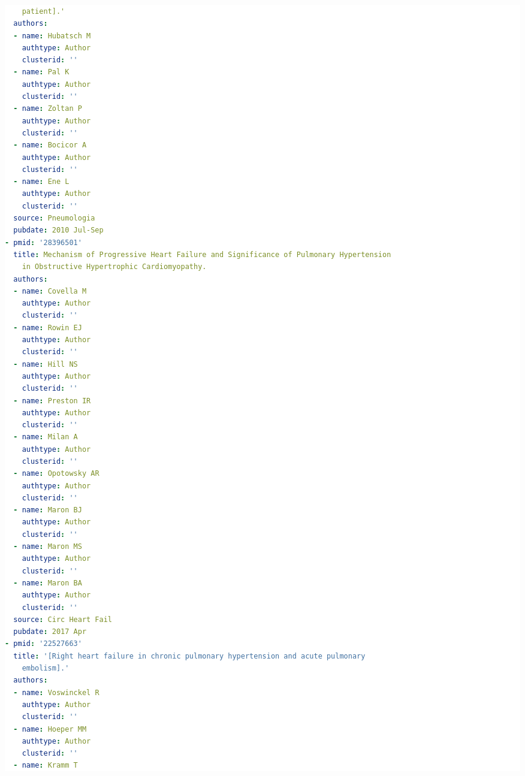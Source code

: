 ```yaml
    patient].'
  authors:
  - name: Hubatsch M
    authtype: Author
    clusterid: ''
  - name: Pal K
    authtype: Author
    clusterid: ''
  - name: Zoltan P
    authtype: Author
    clusterid: ''
  - name: Bocicor A
    authtype: Author
    clusterid: ''
  - name: Ene L
    authtype: Author
    clusterid: ''
  source: Pneumologia
  pubdate: 2010 Jul-Sep
- pmid: '28396501'
  title: Mechanism of Progressive Heart Failure and Significance of Pulmonary Hypertension
    in Obstructive Hypertrophic Cardiomyopathy.
  authors:
  - name: Covella M
    authtype: Author
    clusterid: ''
  - name: Rowin EJ
    authtype: Author
    clusterid: ''
  - name: Hill NS
    authtype: Author
    clusterid: ''
  - name: Preston IR
    authtype: Author
    clusterid: ''
  - name: Milan A
    authtype: Author
    clusterid: ''
  - name: Opotowsky AR
    authtype: Author
    clusterid: ''
  - name: Maron BJ
    authtype: Author
    clusterid: ''
  - name: Maron MS
    authtype: Author
    clusterid: ''
  - name: Maron BA
    authtype: Author
    clusterid: ''
  source: Circ Heart Fail
  pubdate: 2017 Apr
- pmid: '22527663'
  title: '[Right heart failure in chronic pulmonary hypertension and acute pulmonary
    embolism].'
  authors:
  - name: Voswinckel R
    authtype: Author
    clusterid: ''
  - name: Hoeper MM
    authtype: Author
    clusterid: ''
  - name: Kramm T
```